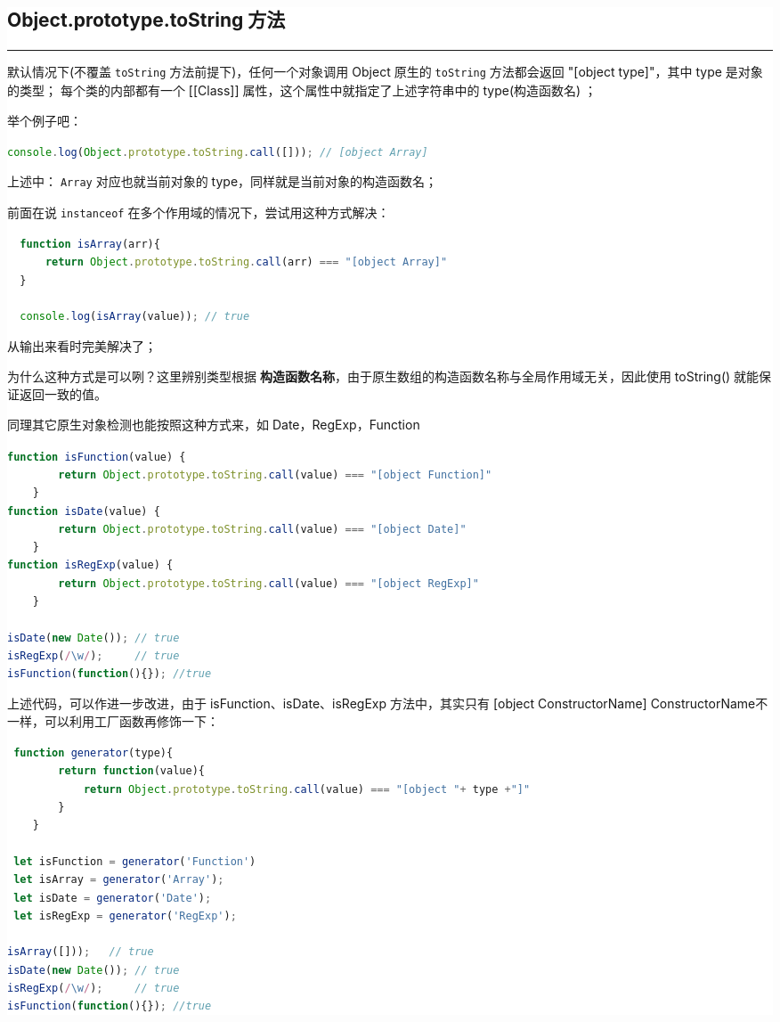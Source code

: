 

## Object.prototype.toString 方法

------

默认情况下(不覆盖 `toString` 方法前提下)，任何一个对象调用 Object 原生的 `toString` 方法都会返回 "[object type]"，其中 type 是对象的类型；
每个类的内部都有一个 [[Class]] 属性，这个属性中就指定了上述字符串中的  type(构造函数名) ；

举个例子吧： 

```javascript
console.log(Object.prototype.toString.call([])); // [object Array]
```

上述中： `Array`  对应也就当前对象的 type，同样就是当前对象的构造函数名；

前面在说 `instanceof`  在多个作用域的情况下，尝试用这种方式解决：

```javascript
  function isArray(arr){
      return Object.prototype.toString.call(arr) === "[object Array]"
  }
  
  console.log(isArray(value)); // true
```

从输出来看时完美解决了；

为什么这种方式是可以咧？这里辨别类型根据 **构造函数名称**，由于原生数组的构造函数名称与全局作用域无关，因此使用 toString() 就能保证返回一致的值。

同理其它原生对象检测也能按照这种方式来，如  Date，RegExp，Function

```javascript
function isFunction(value) {
        return Object.prototype.toString.call(value) === "[object Function]"
    }
function isDate(value) {
        return Object.prototype.toString.call(value) === "[object Date]"
    }
function isRegExp(value) {
        return Object.prototype.toString.call(value) === "[object RegExp]"
    }

isDate(new Date()); // true
isRegExp(/\w/);		// true
isFunction(function(){}); //true

```

上述代码，可以作进一步改进，由于 isFunction、isDate、isRegExp 方法中，其实只有 [object ConstructorName]  ConstructorName不一样，可以利用工厂函数再修饰一下：

```javascript
 function generator(type){
        return function(value){
            return Object.prototype.toString.call(value) === "[object "+ type +"]"
        }
    }

 let isFunction = generator('Function')
 let isArray = generator('Array');
 let isDate = generator('Date');
 let isRegExp = generator('RegExp');

isArray([]));	// true
isDate(new Date()); // true
isRegExp(/\w/);		// true
isFunction(function(){}); //true
```
